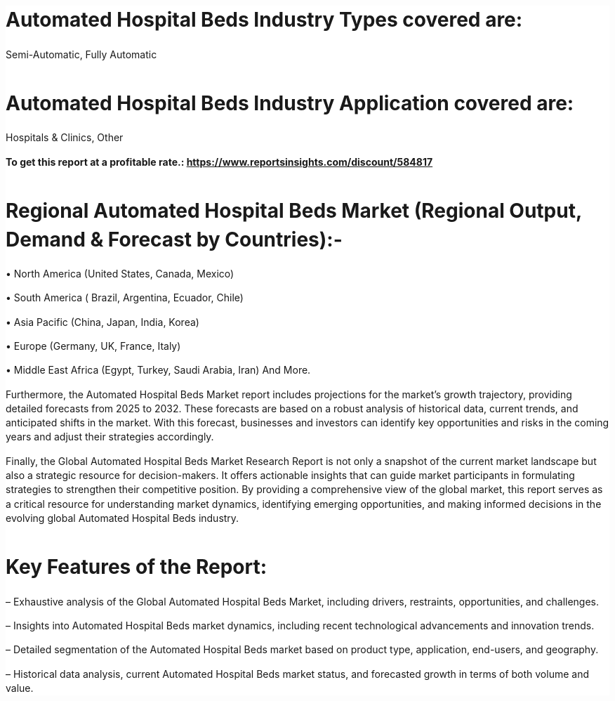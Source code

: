 # <strong>Automated Hospital Beds Industry Types covered are:</strong>

Semi-Automatic, Fully Automatic

# <strong>Automated Hospital Beds Industry Application covered are:</strong>

Hospitals & Clinics, Other

<strong>To get this report at a profitable rate.: <a href=https://www.reportsinsights.com/discount/584817>https://www.reportsinsights.com/discount/584817</a></strong>

# <strong>Regional Automated Hospital Beds Market (Regional Output, Demand &amp; Forecast by Countries):-</strong>

• North America (United States, Canada, Mexico)

• South America ( Brazil, Argentina, Ecuador, Chile)

• Asia Pacific (China, Japan, India, Korea)

• Europe (Germany, UK, France, Italy)

• Middle East Africa (Egypt, Turkey, Saudi Arabia, Iran) And More.

Furthermore, the Automated Hospital Beds Market report includes projections for the market’s growth trajectory, providing detailed forecasts from 2025 to 2032. These forecasts are based on a robust analysis of historical data, current trends, and anticipated shifts in the market. With this forecast, businesses and investors can identify key opportunities and risks in the coming years and adjust their strategies accordingly.

Finally, the Global Automated Hospital Beds Market Research Report is not only a snapshot of the current market landscape but also a strategic resource for decision-makers. It offers actionable insights that can guide market participants in formulating strategies to strengthen their competitive position. By providing a comprehensive view of the global market, this report serves as a critical resource for understanding market dynamics, identifying emerging opportunities, and making informed decisions in the evolving global Automated Hospital Beds industry.

# <strong>Key Features of the Report:</strong>

– Exhaustive analysis of the Global Automated Hospital Beds Market, including drivers, restraints, opportunities, and challenges.

– Insights into Automated Hospital Beds market dynamics, including recent technological advancements and innovation trends.

– Detailed segmentation of the Automated Hospital Beds market based on product type, application, end-users, and geography.

– Historical data analysis, current Automated Hospital Beds market status, and forecasted growth in terms of both volume and value.
